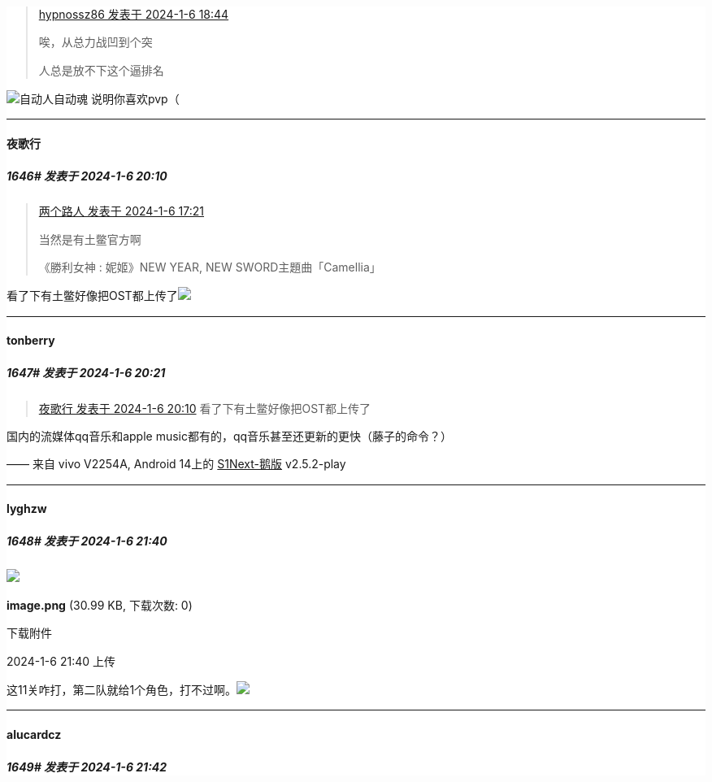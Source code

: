 <blockquote><a href="httphttps://bbs.saraba1st.com/2b/forum.php?mod=redirect&amp;goto=findpost&amp;pid=63555522&amp;ptid=2163117" target="_blank">hypnossz86 发表于 2024-1-6 18:44</a>

唉，从总力战凹到个突

人总是放不下这个逼排名</blockquote>
<img src="https://static.saraba1st.com/image/smiley/face2017/067.png" referrerpolicy="no-referrer">自动人自动魂 说明你喜欢pvp（

*****

####  夜歌行  
##### 1646#       发表于 2024-1-6 20:10

<blockquote><a href="httphttps://bbs.saraba1st.com/2b/forum.php?mod=redirect&amp;goto=findpost&amp;pid=63554728&amp;ptid=2163117" target="_blank">两个路人 发表于 2024-1-6 17:21</a>

当然是有土鳖官方啊 

《勝利女神 : 妮姬》NEW YEAR, NEW SWORD主題曲「Camellia」</blockquote>
看了下有土鳖好像把OST都上传了<img src="https://static.saraba1st.com/image/smiley/face2017/108.png" referrerpolicy="no-referrer">


*****

####  tonberry  
##### 1647#       发表于 2024-1-6 20:21

<blockquote><a href="httphttps://bbs.saraba1st.com/2b/forum.php?mod=redirect&amp;goto=findpost&amp;pid=63556680&amp;ptid=2163117" target="_blank">夜歌行 发表于 2024-1-6 20:10</a>
看了下有土鳖好像把OST都上传了</blockquote>
国内的流媒体qq音乐和apple music都有的，qq音乐甚至还更新的更快（藤子的命令？）

—— 来自 vivo V2254A, Android 14上的 [S1Next-鹅版](https://github.com/ykrank/S1-Next/releases) v2.5.2-play


*****

####  lyghzw  
##### 1648#       发表于 2024-1-6 21:40

<img src="https://img.saraba1st.com/forum/202401/06/214015d9akzb4hbbk8i1pm.png" referrerpolicy="no-referrer">

<strong>image.png</strong> (30.99 KB, 下载次数: 0)

下载附件

2024-1-6 21:40 上传

这11关咋打，第二队就给1个角色，打不过啊。<img src="https://static.saraba1st.com/image/smiley/face2017/067.png" referrerpolicy="no-referrer">

*****

####  alucardcz  
##### 1649#       发表于 2024-1-6 21:42
